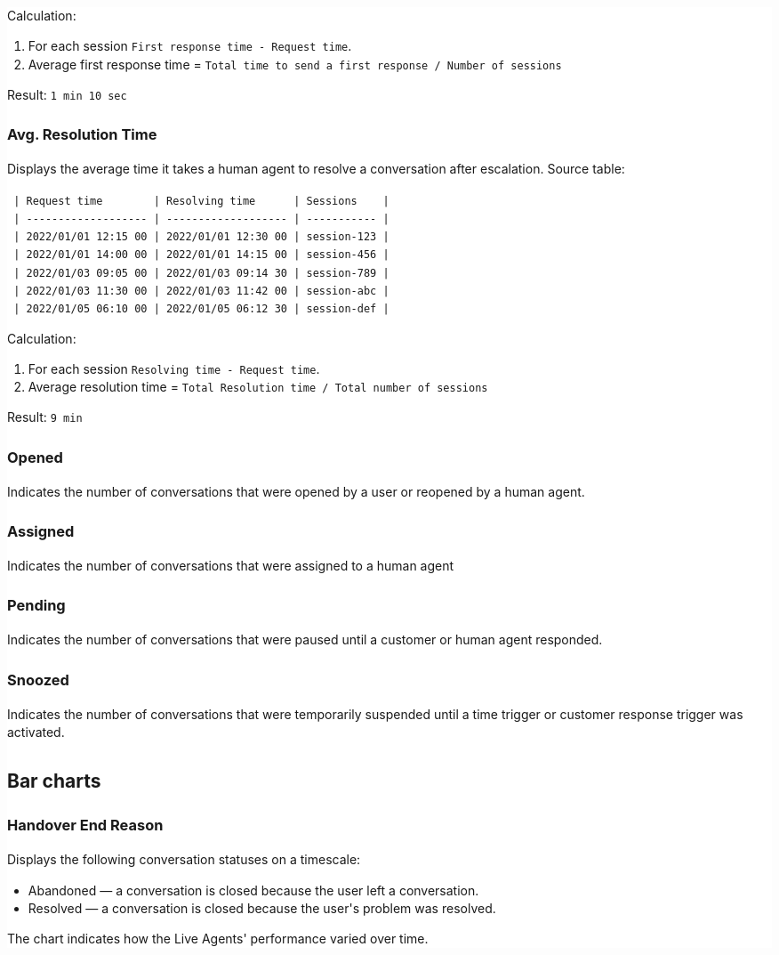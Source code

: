 Calculation: 

1. For each session `First response time - Request time`.
2. Average first response time = `Total time to send a first response / Number of sessions`

Result: `1 min 10 sec`

### Avg. Resolution Time

Displays the average time it takes a human agent to resolve a conversation after escalation.
Source table:

```txt
 | Request time        | Resolving time      | Sessions    |          
 | ------------------- | ------------------- | ----------- |
 | 2022/01/01 12:15 00 | 2022/01/01 12:30 00 | session-123 |
 | 2022/01/01 14:00 00 | 2022/01/01 14:15 00 | session-456 |
 | 2022/01/03 09:05 00 | 2022/01/03 09:14 30 | session-789 |
 | 2022/01/03 11:30 00 | 2022/01/03 11:42 00 | session-abc |
 | 2022/01/05 06:10 00 | 2022/01/05 06:12 30 | session-def |
```

Calculation: 

1. For each session `Resolving time - Request time`.
2. Average resolution time = `Total Resolution time / Total number of sessions`

Result: `9 min`

### Opened

Indicates the number of conversations that were opened by a user or reopened by a human agent.

### Assigned

Indicates the number of conversations that were assigned to a human agent

### Pending

Indicates the number of conversations that were paused until a customer or human agent responded.

### Snoozed

Indicates the number of conversations that were temporarily suspended until a time trigger or customer response trigger was activated.

## Bar charts 

### Handover End Reason

Displays the following conversation statuses on a timescale:

- Abandoned — a conversation is closed because the user left a conversation.
- Resolved — a conversation is closed because the user's problem was resolved.

The chart indicates how the Live Agents' performance varied over time. 
